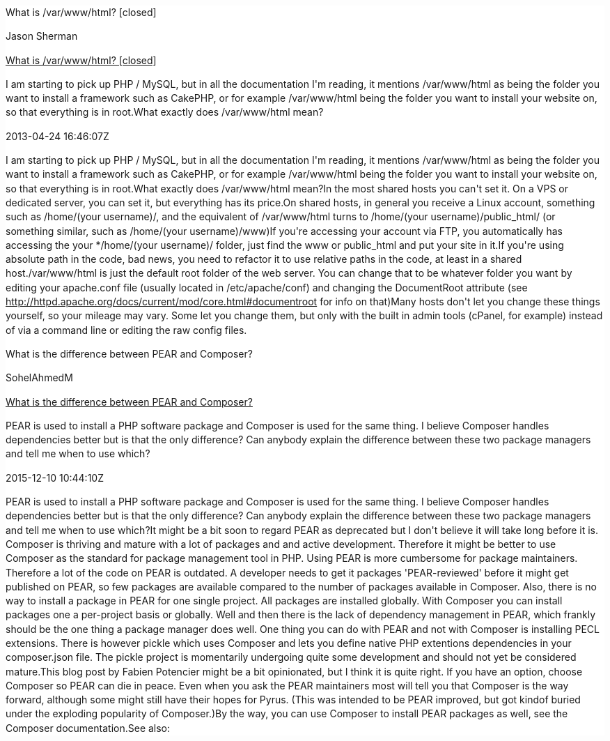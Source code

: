 What is /var/www/html? [closed]

Jason Sherman

[What is /var/www/html? [closed]](https://stackoverflow.com/questions/16197663/what-is-var-www-html)

I am starting to pick up PHP / MySQL, but in all the documentation I'm reading, it mentions /var/www/html as being the folder you want to install a framework such as CakePHP, or for example /var/www/html being the folder you want to install your website on, so that everything is in root.What exactly does /var/www/html mean?

2013-04-24 16:46:07Z

I am starting to pick up PHP / MySQL, but in all the documentation I'm reading, it mentions /var/www/html as being the folder you want to install a framework such as CakePHP, or for example /var/www/html being the folder you want to install your website on, so that everything is in root.What exactly does /var/www/html mean?In the most shared hosts you can't set it. On a VPS or dedicated server, you can set it, but everything has its price.On shared hosts, in general you receive a Linux account, something such as /home/(your username)/, and the equivalent of /var/www/html turns to /home/(your username)/public_html/ (or something similar, such as /home/(your username)/www)If you're accessing your account via FTP, you automatically has accessing the your */home/(your username)/ folder, just find the www or public_html and put your site in it.If you're using absolute path in the code, bad news, you need to refactor it to use relative paths in the code, at least in a shared host./var/www/html is just the default root folder of the web server. You can change that to be whatever folder you want by editing your apache.conf file (usually located in /etc/apache/conf) and changing the DocumentRoot attribute (see http://httpd.apache.org/docs/current/mod/core.html#documentroot for info on that)Many hosts don't let you change these things yourself, so your mileage may vary. Some let you change them, but only with the built in admin tools (cPanel, for example) instead of via a command line or editing the raw config files.

What is the difference between PEAR and Composer?

SohelAhmedM

[What is the difference between PEAR and Composer?](https://stackoverflow.com/questions/34199824/what-is-the-difference-between-pear-and-composer)

PEAR is used to install a PHP software package and Composer is used for the same thing. I believe Composer handles dependencies better but is that the only difference? Can anybody explain the difference between these two package managers and tell me when to use which?

2015-12-10 10:44:10Z

PEAR is used to install a PHP software package and Composer is used for the same thing. I believe Composer handles dependencies better but is that the only difference? Can anybody explain the difference between these two package managers and tell me when to use which?It might be a bit soon to regard PEAR as deprecated but I don't believe it will take long before it is. Composer is thriving and mature with a lot of packages and and active development. Therefore it might be better to use Composer as the standard for package management tool in PHP. Using PEAR is more cumbersome for package maintainers. Therefore a lot of the code on PEAR is outdated. A developer needs to get it packages 'PEAR-reviewed' before it might get published on PEAR, so few packages are available compared to the number of packages available in Composer. Also, there is no way to install a package in PEAR for one single project. All packages are installed globally. With Composer you can install packages one a per-project basis or globally. Well and then there is the lack of dependency management in PEAR, which frankly should be the one thing a package manager does well. One thing you can do with PEAR and not with Composer is installing PECL extensions. There is however pickle which uses Composer and lets you define native PHP extentions dependencies in your composer.json file. The pickle project is momentarily undergoing quite some development and should not yet be considered mature.This blog post by Fabien Potencier might be a bit opinionated, but I think it is quite right. If you have an option, choose Composer so PEAR can die in peace. Even when you ask the PEAR maintainers most will tell you that Composer is the way forward, although some might still have their hopes for Pyrus. (This was intended to be PEAR improved, but got kindof buried under the exploding popularity of Composer.)By the way, you can use Composer to install PEAR packages as well, see the Composer documentation.See also:
